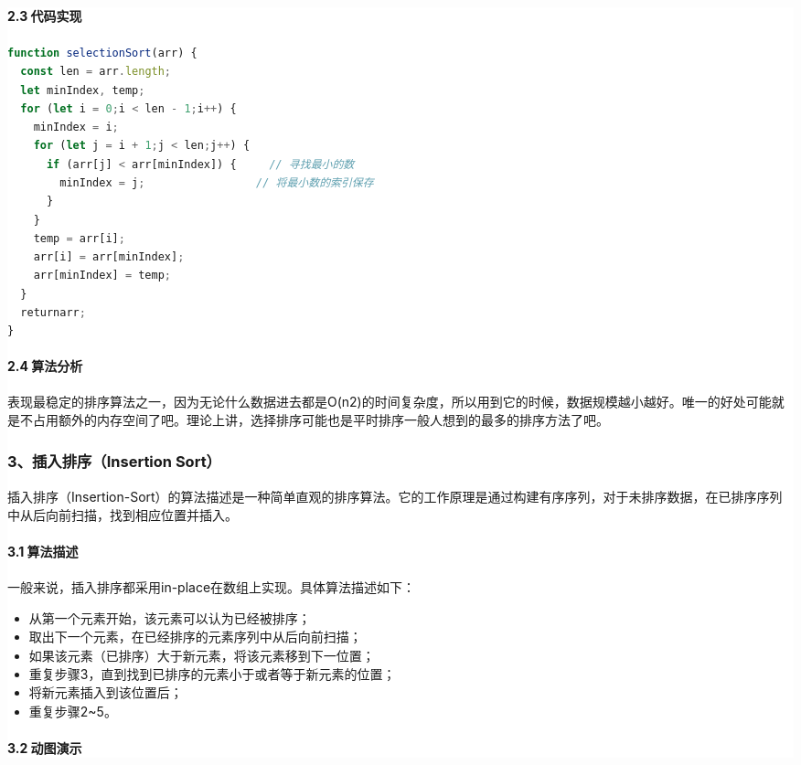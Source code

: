 #### 2.3 代码实现

```js
function selectionSort(arr) {
  const len = arr.length;
  let minIndex, temp;
  for (let i = 0;i < len - 1;i++) {
    minIndex = i;
    for (let j = i + 1;j < len;j++) {
      if (arr[j] < arr[minIndex]) {     // 寻找最小的数
        minIndex = j;                 // 将最小数的索引保存
      }
    }
    temp = arr[i];
    arr[i] = arr[minIndex];
    arr[minIndex] = temp;
  }
  returnarr;
}
```

#### 2.4 算法分析

表现最稳定的排序算法之一，因为无论什么数据进去都是O(n2)的时间复杂度，所以用到它的时候，数据规模越小越好。唯一的好处可能就是不占用额外的内存空间了吧。理论上讲，选择排序可能也是平时排序一般人想到的最多的排序方法了吧。

### 3、插入排序（Insertion Sort）

插入排序（Insertion-Sort）的算法描述是一种简单直观的排序算法。它的工作原理是通过构建有序序列，对于未排序数据，在已排序序列中从后向前扫描，找到相应位置并插入。

#### 3.1 算法描述

一般来说，插入排序都采用in-place在数组上实现。具体算法描述如下：

- 从第一个元素开始，该元素可以认为已经被排序；
- 取出下一个元素，在已经排序的元素序列中从后向前扫描；
- 如果该元素（已排序）大于新元素，将该元素移到下一位置；
- 重复步骤3，直到找到已排序的元素小于或者等于新元素的位置；
- 将新元素插入到该位置后；
- 重复步骤2~5。

#### 3.2 动图演示
